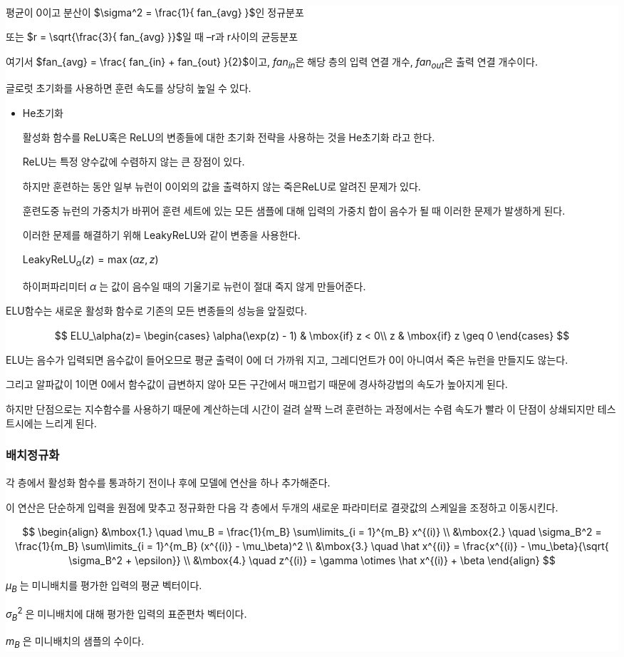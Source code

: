   평균이 0이고 분산이 $\sigma^2 = \frac{1}{ fan_{avg} }$인 정규분포
  
  또는 $r = \sqrt{\frac{3}{ fan_{avg} }}$일 때 –r과 r사이의 균등분포
  
  여기서 $fan_{avg} = \frac{ fan_{in}  + fan_{out} }{2}$이고, $fan_{in}$은 해당 층의 입력 연결 개수, $fan_{out}$은 출력 연결 개수이다.
  
  글로럿 초기화를 사용하면 훈련 속도를 상당히 높일 수 있다.

- He초기화

  활성화 함수를 ReLU혹은 ReLU의 변종들에 대한 초기화 전략을 사용하는 것을 He초기화 라고 한다.
  
  ReLU는 특정 양수값에 수렴하지 않는 큰 장점이 있다.
  
  하지만 훈련하는 동안 일부 뉴런이 0이외의 값을 출력하지 않는 죽은ReLU로 알려진 문제가 있다.
  
  훈련도중 뉴런의 가중치가 바뀌어 훈련 세트에 있는 모든 샘플에 대해 입력의 가중치 합이 음수가 될 때 이러한 문제가 발생하게 된다.
  
  이러한 문제를 해결하기 위해 LeakyReLU와 같이 변종을 사용한다.
  
  $\mbox{LeakyReLU}_\alpha(z) = \max(\alpha z,z)$
  
  하이퍼파리미터 $\alpha$ 는 값이 음수일 때의 기울기로 뉴런이 절대 죽지 않게 만들어준다.

ELU함수는 새로운 활성화 함수로 기존의 모든 변종들의 성능을 앞질렀다.

$$
ELU_\alpha(z)=
\begin{cases}
\alpha(\exp(z) - 1) & \mbox{if} z < 0\\
z & \mbox{if} z \geq 0
\end{cases}
$$

ELU는 음수가 입력되면 음수값이 들어오므로 평균 출력이 0에 더 가까워 지고, 그레디언트가 0이 아니여서 죽은 뉴런을 만들지도 않는다.

그리고 알파값이 1이면 0에서 함수값이 급변하지 않아 모든 구간에서 매끄럽기 때문에 경사하강법의 속도가 높아지게 된다.

하지만 단점으로는 지수함수를 사용하기 때문에 계산하는데 시간이 걸려 살짝 느려 훈련하는 과정에서는 수렴 속도가 빨라 이 단점이 상쇄되지만 테스트시에는 느리게 된다.

### 배치정규화

각 층에서 활성화 함수를 통과하기 전이나 후에 모델에 연산을 하나 추가해준다.

이 연산은 단순하게 입력을 원점에 맞추고 정규화한 다음 각 층에서 두개의 새로운 파라미터로 결괏값의 스케일을 조정하고 이동시킨다.

$$
\begin{align}
&\mbox{1.} \quad \mu_B = \frac{1}{m_B} \sum\limits_{i = 1}^{m_B} x^{(i)} \\
&\mbox{2.} \quad \sigma_B^2 = \frac{1}{m_B} \sum\limits_{i = 1}^{m_B} (x^{(i)} - \mu_\beta)^2 \\ 
&\mbox{3.} \quad \hat x^{(i)} = \frac{x^{(i)} - \mu_\beta}{\sqrt{ \sigma_B^2 + \epsilon}} \\
&\mbox{4.} \quad z^{(i)} = \gamma \otimes \hat x^{(i)} + \beta
\end{align}
$$

$\mu_B$ 는 미니배치를 평가한 입력의 평균 벡터이다. 

$\sigma_B^2$ 은 미니배치에 대해 평가한 입력의 표준편차 벡터이다.

$m_B$ 은 미니배치의 샘플의 수이다.
